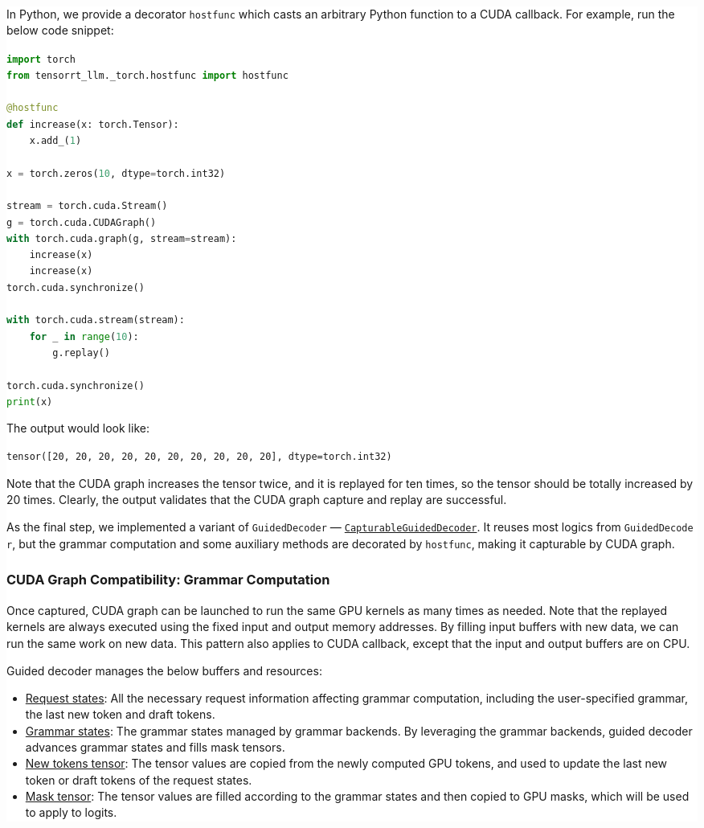 In Python, we provide a decorator `hostfunc` which casts an arbitrary Python function to a CUDA callback. For example, run the below code snippet:

```python
import torch
from tensorrt_llm._torch.hostfunc import hostfunc

@hostfunc
def increase(x: torch.Tensor):
    x.add_(1)

x = torch.zeros(10, dtype=torch.int32)

stream = torch.cuda.Stream()
g = torch.cuda.CUDAGraph()
with torch.cuda.graph(g, stream=stream):
    increase(x)
    increase(x)
torch.cuda.synchronize()

with torch.cuda.stream(stream):
    for _ in range(10):
        g.replay()

torch.cuda.synchronize()
print(x)
```

The output would look like:

```txt
tensor([20, 20, 20, 20, 20, 20, 20, 20, 20, 20], dtype=torch.int32)
```

Note that the CUDA graph increases the tensor twice, and it is replayed for ten times, so the tensor should be totally increased by 20 times. Clearly, the output validates that the CUDA graph capture and replay are successful.

As the final step, we implemented a variant of `GuidedDecoder` — [`CapturableGuidedDecoder`](https://github.com/NVIDIA/TensorRT-LLM/blob/v1.1.0rc5/tensorrt_llm/_torch/pyexecutor/guided_decoder.py#L405). It reuses most logics from `GuidedDecoder`, but the grammar computation and some auxiliary methods are decorated by `hostfunc`, making it capturable by CUDA graph.

### CUDA Graph Compatibility: Grammar Computation

Once captured, CUDA graph can be launched to run the same GPU kernels as many times as needed. Note that the replayed kernels are always executed using the fixed input and output memory addresses. By filling input buffers with new data, we can run the same work on new data. This pattern also applies to CUDA callback, except that the input and output buffers are on CPU. 

Guided decoder manages the below buffers and resources:

* [Request states](https://github.com/NVIDIA/TensorRT-LLM/blob/v1.1.0rc5/tensorrt_llm/_torch/pyexecutor/guided_decoder.py#L20): All the necessary request information affecting grammar computation, including the user-specified grammar, the last new token and draft tokens.
* [Grammar states](https://github.com/NVIDIA/TensorRT-LLM/blob/v1.1.0rc5/tensorrt_llm/_torch/pyexecutor/guided_decoder.py#L167-L168): The grammar states managed by grammar backends. By leveraging the grammar backends, guided decoder advances grammar states and fills mask tensors.
* [New tokens tensor](https://github.com/NVIDIA/TensorRT-LLM/blob/v1.1.0rc5/tensorrt_llm/_torch/pyexecutor/guided_decoder.py#L419-L422): The tensor values are copied from the newly computed GPU tokens, and used to update the last new token or draft tokens of the request states.
* [Mask tensor](https://github.com/NVIDIA/TensorRT-LLM/blob/v1.1.0rc5/tensorrt_llm/_torch/pyexecutor/guided_decoder.py#L175-L177): The tensor values are filled according to the grammar states and then copied to GPU masks, which will be used to apply to logits.
